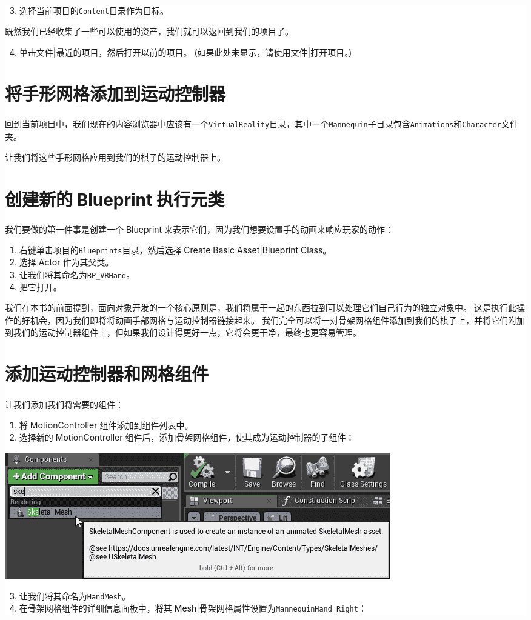 3.  选择当前项目的`Content`目录作为目标。

既然我们已经收集了一些可以使用的资产，我们就可以返回到我们的项目了。

4.  单击文件|最近的项目，然后打开以前的项目。 (如果此处未显示，请使用文件|打开项目。)

# 将手形网格添加到运动控制器

回到当前项目中，我们现在的内容浏览器中应该有一个`VirtualReality`目录，其中一个`Mannequin`子目录包含`Animations`和`Character`文件夹。

让我们将这些手形网格应用到我们的棋子的运动控制器上。

# 创建新的 Blueprint 执行元类

我们要做的第一件事是创建一个 Blueprint 来表示它们，因为我们想要设置手的动画来响应玩家的动作：

1.  右键单击项目的`Blueprints`目录，然后选择 Create Basic Asset|Blueprint Class。
2.  选择 Actor 作为其父类。
3.  让我们将其命名为`BP_VRHand`。
4.  把它打开。

我们在本书的前面提到，面向对象开发的一个核心原则是，我们将属于一起的东西拉到可以处理它们自己行为的独立对象中。 这是执行此操作的好机会，因为我们即将将动画手部网格与运动控制器链接起来。 我们完全可以将一对骨架网格组件添加到我们的棋子上，并将它们附加到我们的运动控制器组件上，但如果我们设计得更好一点，它将会更干净，最终也更容易管理。

# 添加运动控制器和网格组件

让我们添加我们将需要的组件：

1.  将 MotionController 组件添加到组件列表中。
2.  选择新的 MotionController 组件后，添加骨架网格组件，使其成为运动控制器的子组件：

![](img/eb792426-2737-4b91-93b1-00d42b257e08.png)

3.  让我们将其命名为`HandMesh`。
4.  在骨架网格组件的详细信息面板中，将其 Mesh|骨架网格属性设置为`MannequinHand_Right`：
